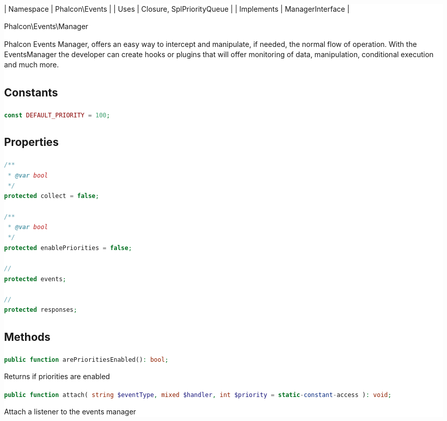 | Namespace  | Phalcon\Events |
| Uses       | Closure, SplPriorityQueue |
| Implements | ManagerInterface |

Phalcon\Events\Manager

Phalcon Events Manager, offers an easy way to intercept and manipulate, if
needed, the normal flow of operation. With the EventsManager the developer
can create hooks or plugins that will offer monitoring of data, manipulation,
conditional execution and much more.


## Constants
```php
const DEFAULT_PRIORITY = 100;
```

## Properties
```php
/**
 * @var bool
 */
protected collect = false;

/**
 * @var bool
 */
protected enablePriorities = false;

//
protected events;

//
protected responses;

```

## Methods

```php
public function arePrioritiesEnabled(): bool;
```
Returns if priorities are enabled


```php
public function attach( string $eventType, mixed $handler, int $priority = static-constant-access ): void;
```
Attach a listener to the events manager

